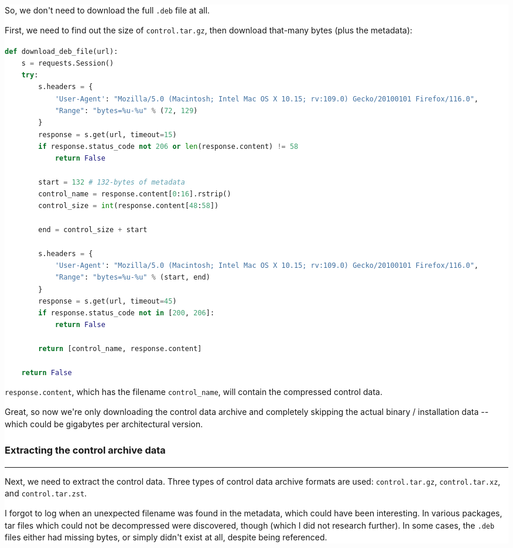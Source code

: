 So, we don't need to download the full `.deb` file at all. 

First, we need to find out the size of `control.tar.gz`, then download that-many bytes (plus the metadata):

```python
def download_deb_file(url):
    s = requests.Session()
    try:
        s.headers = {
            'User-Agent': "Mozilla/5.0 (Macintosh; Intel Mac OS X 10.15; rv:109.0) Gecko/20100101 Firefox/116.0",
            "Range": "bytes=%u-%u" % (72, 129)
        }
        response = s.get(url, timeout=15)
        if response.status_code not 206 or len(response.content) != 58
            return False

        start = 132 # 132-bytes of metadata
        control_name = response.content[0:16].rstrip()
        control_size = int(response.content[48:58])
        
        end = control_size + start

        s.headers = {
            'User-Agent': "Mozilla/5.0 (Macintosh; Intel Mac OS X 10.15; rv:109.0) Gecko/20100101 Firefox/116.0",
            "Range": "bytes=%u-%u" % (start, end)
        }
        response = s.get(url, timeout=45)
        if response.status_code not in [200, 206]:
            return False

        return [control_name, response.content]
        
    return False
```

`response.content`, which has the filename `control_name`, will contain the compressed control data.

Great, so now we're only downloading the control data archive and completely skipping the actual binary / installation data -- which could be gigabytes per architectural version.

### Extracting the control archive data

---

Next, we need to extract the control data. Three types of control data archive formats are used: `control.tar.gz`, `control.tar.xz`, and `control.tar.zst`.

I forgot to log when an unexpected filename was found in the metadata, which could have been interesting. In various packages, tar files which could not be decompressed were discovered, though (which I did not research further). In some cases, the `.deb` files either had missing bytes, or simply didn't exist at all, despite being referenced.
